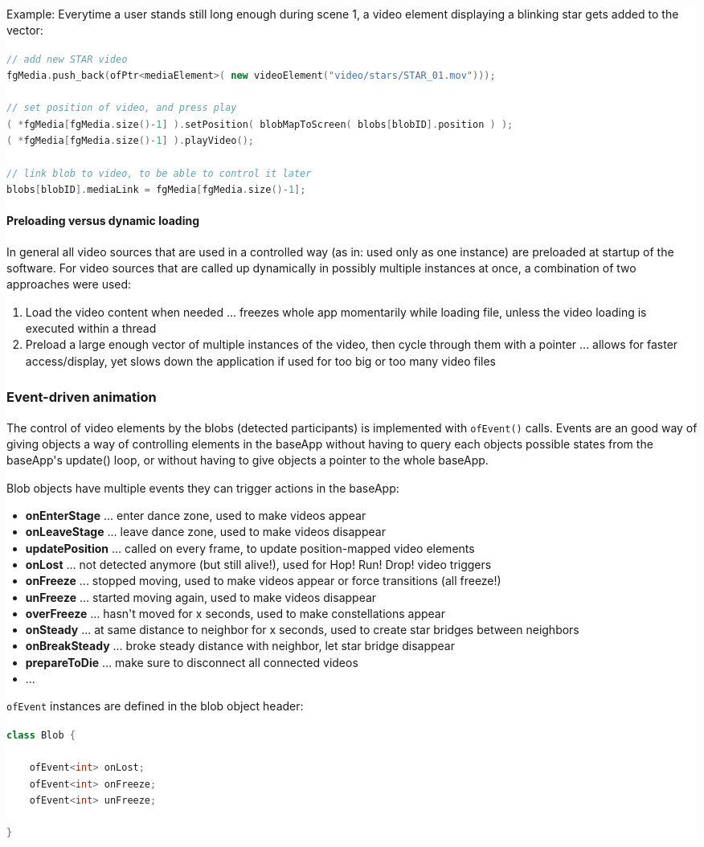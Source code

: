 Example: Everytime a user stands still long enough during scene 1, a video element displaying a blinking star gets added to the vector:

```cpp
// add new STAR video
fgMedia.push_back(ofPtr<mediaElement>( new videoElement("video/stars/STAR_01.mov")));

// set position of video, and press play
( *fgMedia[fgMedia.size()-1] ).setPosition( blobMapToScreen( blobs[blobID].position ) );
( *fgMedia[fgMedia.size()-1] ).playVideo();

// link blob to video, to be able to control it later
blobs[blobID].mediaLink = fgMedia[fgMedia.size()-1];
```

#### Preloading versus dynamic loading
In general all video sources that are used in a controlled way (as in: used only as one instance) are preloaded at startup of the software. For video sources that are called up dynamically in possibly multiple instances at once, a combination of two approaches were used:

 1. Load the video content when needed ... freezes whole app momentarily while loading file, unless the video loading is executed within a thread
 2. Preload a large enough vector of multiple instances of the video, then cycle through them with a pointer ... allows for faster access/display, yet slows down the application if used for too big or too many video files

### Event-driven animation
The control of video elements by the blobs (detected participants) is implemented with `ofEvent()` calls. Events are an good way of giving objects a way of controlling elements in the baseApp without having to query each objects possible states from the baseApp's update() loop, or without having to give objects a pointer to the whole baseApp.

Blob objects have multiple events they can trigger actions in the baseApp:

 - **onEnterStage** ... enter dance zone, used to make videos appear
 - **onLeaveStage** ... leave dance zone, used to make videos disappear
 - **updatePosition** ... called on every frame, to update position-mapped video elements
 - **onLost** ... not detected anymore (but still alive!), used for Hop! Run! Drop! video triggers
 - **onFreeze** ... stopped moving, used to make videos appear or force transitions (all freeze!)
 - **unFreeze** ... started moving again, used to make videos disappear
 - **overFreeze** ... hasn't moved for x seconds, used to make constellations appear
 - **onSteady** ... at same distance to neighbor for x seconds, used to create star bridges between neighbors
 - **onBreakSteady** ... broke steady distance with neighbor, let star bridge disappear
 - **prepareToDie** ... make sure to disconnect all connected videos
 - ...

`ofEvent` instances are defined in the blob object header:

```cpp
class Blob {

    ofEvent<int> onLost;            
    ofEvent<int> onFreeze;     
    ofEvent<int> unFreeze;

}
```
